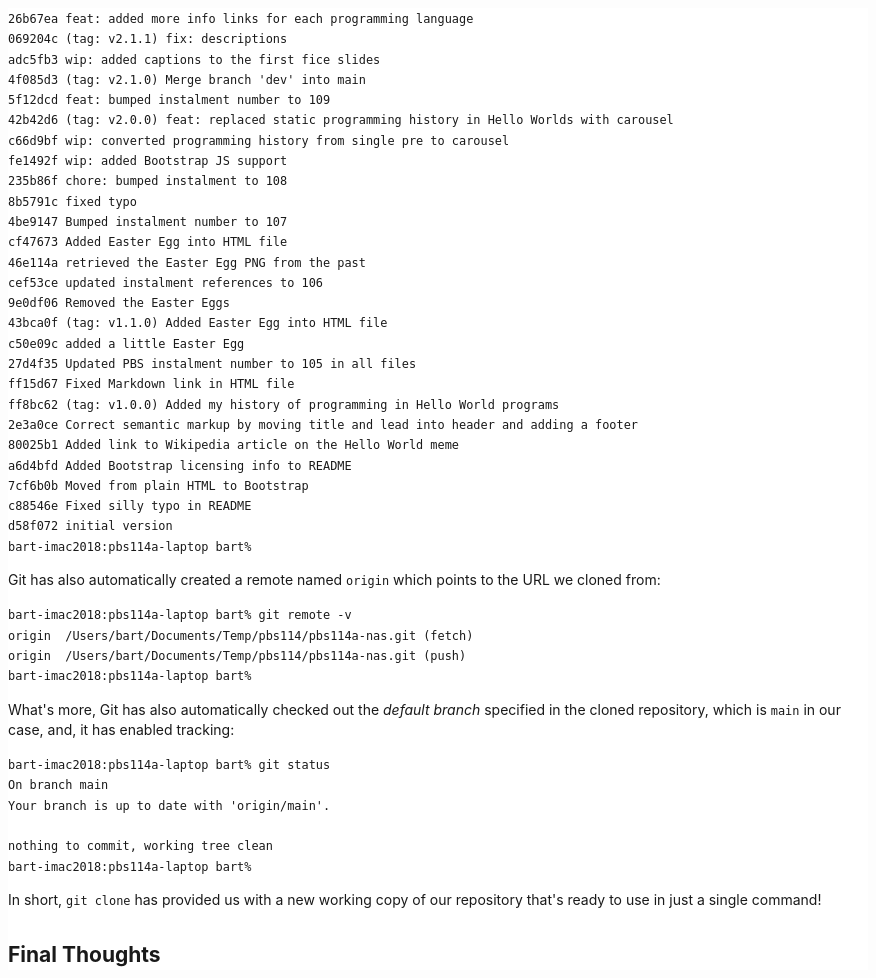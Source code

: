 ```
26b67ea feat: added more info links for each programming language
069204c (tag: v2.1.1) fix: descriptions
adc5fb3 wip: added captions to the first fice slides
4f085d3 (tag: v2.1.0) Merge branch 'dev' into main
5f12dcd feat: bumped instalment number to 109
42b42d6 (tag: v2.0.0) feat: replaced static programming history in Hello Worlds with carousel
c66d9bf wip: converted programming history from single pre to carousel
fe1492f wip: added Bootstrap JS support
235b86f chore: bumped instalment to 108
8b5791c fixed typo
4be9147 Bumped instalment number to 107
cf47673 Added Easter Egg into HTML file
46e114a retrieved the Easter Egg PNG from the past
cef53ce updated instalment references to 106
9e0df06 Removed the Easter Eggs
43bca0f (tag: v1.1.0) Added Easter Egg into HTML file
c50e09c added a little Easter Egg
27d4f35 Updated PBS instalment number to 105 in all files
ff15d67 Fixed Markdown link in HTML file
ff8bc62 (tag: v1.0.0) Added my history of programming in Hello World programs
2e3a0ce Correct semantic markup by moving title and lead into header and adding a footer
80025b1 Added link to Wikipedia article on the Hello World meme
a6d4bfd Added Bootstrap licensing info to README
7cf6b0b Moved from plain HTML to Bootstrap
c88546e Fixed silly typo in README
d58f072 initial version
bart-imac2018:pbs114a-laptop bart%
```

Git has also automatically created a remote named `origin` which points to the URL we cloned from:

```
bart-imac2018:pbs114a-laptop bart% git remote -v
origin	/Users/bart/Documents/Temp/pbs114/pbs114a-nas.git (fetch)
origin	/Users/bart/Documents/Temp/pbs114/pbs114a-nas.git (push)
bart-imac2018:pbs114a-laptop bart% 
```

What's more, Git has also automatically checked out the *default branch* specified in the cloned repository, which is `main` in our case, and, it has enabled tracking:

```
bart-imac2018:pbs114a-laptop bart% git status
On branch main
Your branch is up to date with 'origin/main'.

nothing to commit, working tree clean
bart-imac2018:pbs114a-laptop bart%
```

In short, `git clone` has provided us with a new working copy of our repository that's ready to use in just a single command!

## Final Thoughts
